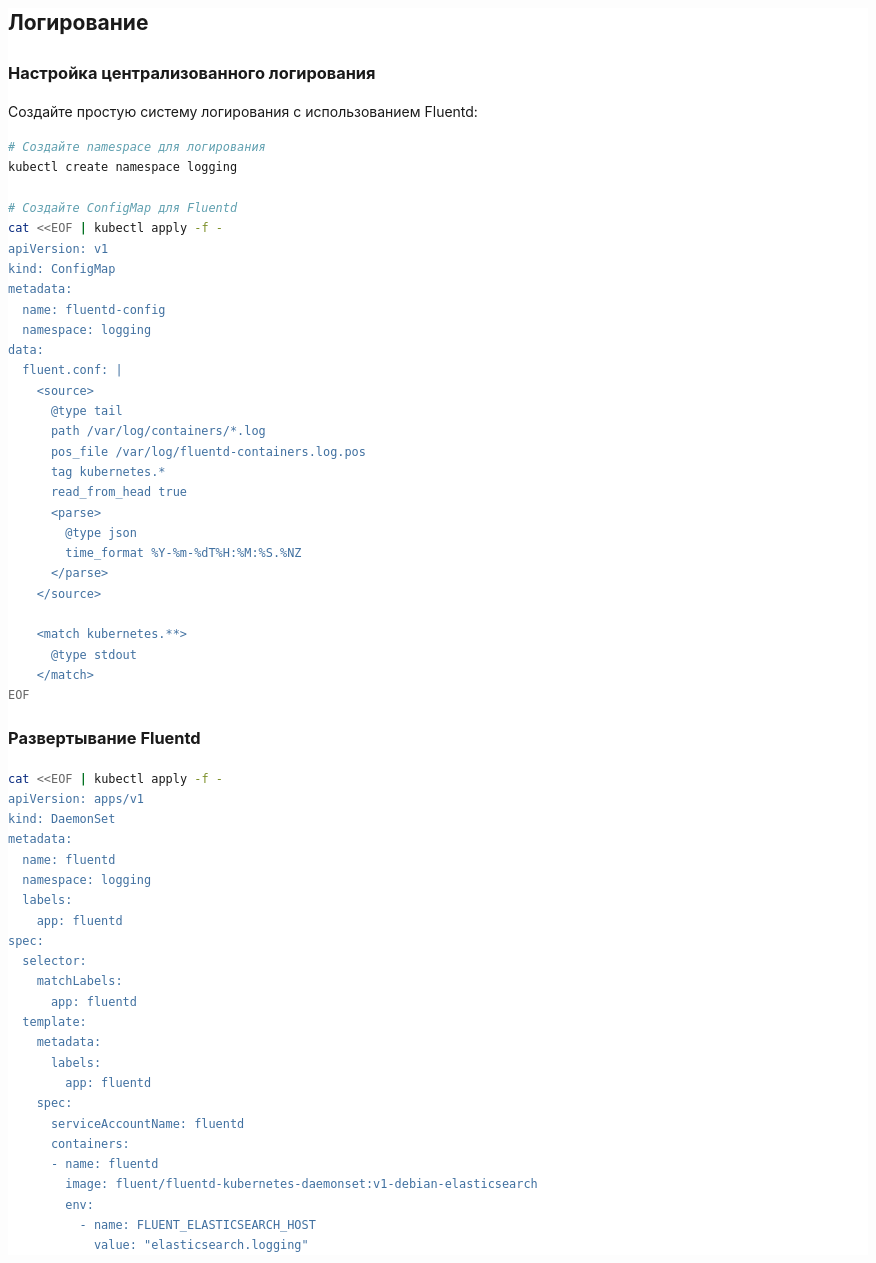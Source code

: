 ## Логирование

### Настройка централизованного логирования

Создайте простую систему логирования с использованием Fluentd:

```bash
# Создайте namespace для логирования
kubectl create namespace logging

# Создайте ConfigMap для Fluentd
cat <<EOF | kubectl apply -f -
apiVersion: v1
kind: ConfigMap
metadata:
  name: fluentd-config
  namespace: logging
data:
  fluent.conf: |
    <source>
      @type tail
      path /var/log/containers/*.log
      pos_file /var/log/fluentd-containers.log.pos
      tag kubernetes.*
      read_from_head true
      <parse>
        @type json
        time_format %Y-%m-%dT%H:%M:%S.%NZ
      </parse>
    </source>
    
    <match kubernetes.**>
      @type stdout
    </match>
EOF
```

### Развертывание Fluentd

```bash
cat <<EOF | kubectl apply -f -
apiVersion: apps/v1
kind: DaemonSet
metadata:
  name: fluentd
  namespace: logging
  labels:
    app: fluentd
spec:
  selector:
    matchLabels:
      app: fluentd
  template:
    metadata:
      labels:
        app: fluentd
    spec:
      serviceAccountName: fluentd
      containers:
      - name: fluentd
        image: fluent/fluentd-kubernetes-daemonset:v1-debian-elasticsearch
        env:
          - name: FLUENT_ELASTICSEARCH_HOST
            value: "elasticsearch.logging"
```